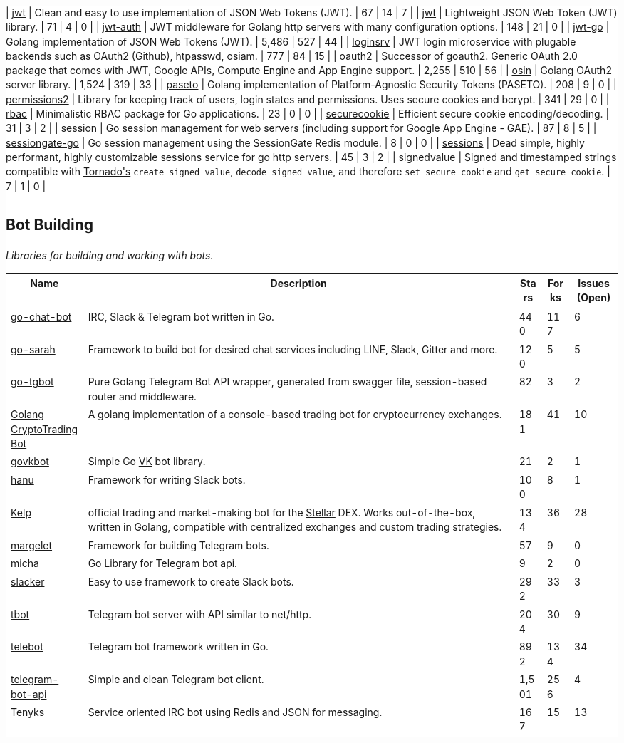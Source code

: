 | [jwt](https://github.com/robbert229/jwt) | Clean and easy to use implementation of JSON Web Tokens (JWT). | 67 | 14 | 7 |
| [jwt](https://github.com/pascaldekloe/jwt) | Lightweight JSON Web Token (JWT) library. | 71 | 4 | 0 |
| [jwt-auth](https://github.com/adam-hanna/jwt-auth) | JWT middleware for Golang http servers with many configuration options. | 148 | 21 | 0 |
| [jwt-go](https://github.com/dgrijalva/jwt-go) | Golang implementation of JSON Web Tokens (JWT). | 5,486 | 527 | 44 |
| [loginsrv](https://github.com/tarent/loginsrv) | JWT login microservice with plugable backends such as OAuth2 (Github), htpasswd, osiam. | 777 | 84 | 15 |
| [oauth2](https://github.com/golang/oauth2) | Successor of goauth2. Generic OAuth 2.0 package that comes with JWT, Google APIs, Compute Engine and App Engine support. | 2,255 | 510 | 56 |
| [osin](https://github.com/openshift/osin) | Golang OAuth2 server library. | 1,524 | 319 | 33 |
| [paseto](https://github.com/o1egl/paseto) | Golang implementation of Platform-Agnostic Security Tokens (PASETO). | 208 | 9 | 0 |
| [permissions2](https://github.com/xyproto/permissions2) | Library for keeping track of users, login states and permissions. Uses secure cookies and bcrypt. | 341 | 29 | 0 |
| [rbac](https://github.com/zpatrick/rbac) | Minimalistic RBAC package for Go applications. | 23 | 0 | 0 |
| [securecookie](https://github.com/chmike/securecookie) | Efficient secure cookie encoding/decoding. | 31 | 3 | 2 |
| [session](https://github.com/icza/session) | Go session management for web servers (including support for Google App Engine - GAE). | 87 | 8 | 5 |
| [sessiongate-go](https://github.com/f0rmiga/sessiongate-go) | Go session management using the SessionGate Redis module. | 8 | 0 | 0 |
| [sessions](https://github.com/adam-hanna/sessions) | Dead simple, highly performant, highly customizable sessions service for go http servers. | 45 | 3 | 2 |
| [signedvalue](https://github.com/sashka/signedvalue) | Signed and timestamped strings compatible with [Tornado's](https://github.com/tornadoweb/tornado) `create_signed_value`, `decode_signed_value`, and therefore `set_secure_cookie` and `get_secure_cookie`. | 7 | 1 | 0 |

## Bot Building

*Libraries for building and working with bots.*

| Name | Description | Stars | Forks | Issues (Open) |
| - | - | - | - | - |
| [go-chat-bot](https://github.com/go-chat-bot/bot) | IRC, Slack & Telegram bot written in Go. | 440 | 117 | 6 |
| [go-sarah](https://github.com/oklahomer/go-sarah) | Framework to build bot for desired chat services including LINE, Slack, Gitter and more. | 120 | 5 | 5 |
| [go-tgbot](https://github.com/olebedev/go-tgbot) | Pure Golang Telegram Bot API wrapper, generated from swagger file, session-based router and middleware. | 82 | 3 | 2 |
| [Golang CryptoTrading Bot](https://github.com/saniales/golang-crypto-trading-bot) | A golang implementation of a console-based trading bot for cryptocurrency exchanges. | 181 | 41 | 10 |
| [govkbot](https://github.com/nikepan/govkbot) | Simple Go [VK](https://vk.com) bot library. | 21 | 2 | 1 |
| [hanu](https://github.com/sbstjn/hanu) | Framework for writing Slack bots. | 100 | 8 | 1 |
| [Kelp](https://github.com/stellar/kelp) | official trading and market-making bot for the [Stellar](https://www.stellar.org/) DEX. Works out-of-the-box, written in Golang, compatible with centralized exchanges and custom trading strategies. | 134 | 36 | 28 |
| [margelet](https://github.com/zhulik/margelet) | Framework for building Telegram bots. | 57 | 9 | 0 |
| [micha](https://github.com/onrik/micha) | Go Library for Telegram bot api. | 9 | 2 | 0 |
| [slacker](https://github.com/shomali11/slacker) | Easy to use framework to create Slack bots. | 292 | 33 | 3 |
| [tbot](https://github.com/yanzay/tbot) | Telegram bot server with API similar to net/http. | 204 | 30 | 9 |
| [telebot](https://github.com/tucnak/telebot) | Telegram bot framework written in Go. | 892 | 134 | 34 |
| [telegram-bot-api](https://github.com/Syfaro/telegram-bot-api) | Simple and clean Telegram bot client. | 1,501 | 256 | 4 |
| [Tenyks](https://github.com/kyleterry/tenyks) | Service oriented IRC bot using Redis and JSON for messaging. | 167 | 15 | 13 |
